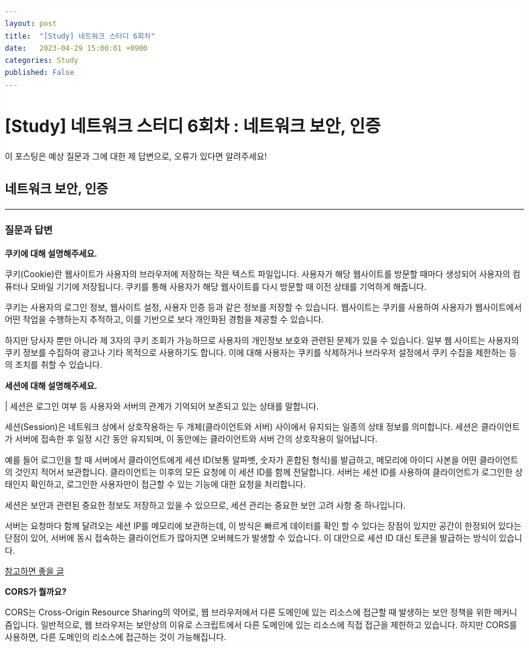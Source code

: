 ```yaml
---
layout: post
title:  "[Study] 네트워크 스터디 6회차"
date:   2023-04-29 15:00:01 +0900
categories: Study
published: False
---
```


# [Study] 네트워크 스터디 6회차 : 네트워크 보안, 인증

이 포스팅은 예상 질문과 그에 대한 제 답변으로, 오류가 있다면 알려주세요!

## 네트워크 보안, 인증

---

### 질문과 답변

**쿠키에 대해 설명해주세요.**

쿠키(Cookie)란 웹사이트가 사용자의 브라우저에 저장하는 작은 텍스트 파일입니다. 사용자가 해당 웹사이트를 방문할 때마다 생성되어 사용자의 컴퓨터나 모바일 기기에 저장됩니다. 쿠키를 통해 사용자가 해당 웹사이트를 다시 방문할 때 이전 상태를 기억하게 해줍니다.

쿠키는 사용자의 로그인 정보, 웹사이트 설정, 사용자 인증 등과 같은 정보를 저장할 수 있습니다. 웹사이트는 쿠키를 사용하여 사용자가 웹사이트에서 어떤 작업을 수행하는지 추적하고, 이를 기반으로 보다 개인화된 경험을 제공할 수 있습니다. 

하지만 당사자 뿐만 아니라 제 3자의 쿠키 조회가 가능하므로 사용자의 개인정보 보호와 관련된 문제가 있을 수 있습니다. 일부 웹 사이트는 사용자의 쿠키 정보를 수집하여 광고나 기타 목적으로 사용하기도 합니다. 이에 대해 사용자는 쿠키를 삭제하거나 브라우저 설정에서 쿠키 수집을 제한하는 등의 조치를 취할 수 있습니다. 
       
**세션에 대해 설명해주세요.**

| 세션은 로그인 여부 등 사용자와 서버의 관계가 기억되어 보존되고 있는 상태를 말합니다.
    
세션(Session)은 네트워크 상에서 상호작용하는 두 개체(클라이언트와 서버) 사이에서 유지되는 일종의 상태 정보를 의미합니다. 세션은 클라이언트가 서버에 접속한 후 일정 시간 동안 유지되며, 이 동안에는 클라이언트와 서버 간의 상호작용이 일어납니다.

예를 들어 로그인을 할 때 서버에서 클라이언트에게 세션 ID(보통 알파벳, 숫자가 혼합된 형식)를 발급하고, 메모리에 아이디 사본을 어떤 클라이언트의 것인지 적어서 보관합니다. 클라이언트는 이후의 모든 요청에 이 세션 ID를 함께 전달합니다. 서버는 세션 ID를 사용하여 클라이언트가 로그인한 상태인지 확인하고, 로그인한 사용자만이 접근할 수 있는 기능에 대한 요청을 처리합니다.

세션은 보안과 관련된 중요한 정보도 저장하고 있을 수 있으므로, 세션 관리는 중요한 보안 고려 사항 중 하나입니다.

서버는 요청마다 함께 달려오는 세션 IP를 메모리에 보관하는데, 이 방식은 빠르게 데이터를 확인 할 수 있다는 장점이 있지만 공간이 한정되어 있다는 단점이 있어, 서버에 동시 접속하는 클라이언트가 많아지면 오버헤드가 발생할 수 있습니다. 이 대안으로 세션 ID 대신 토큰을 발급하는 방식이 있습니다.

[참고하면 좋을 글](https://hongong.hanbit.co.kr/%EC%99%84%EB%B2%BD-%EC%A0%95%EB%A6%AC-%EC%BF%A0%ED%82%A4-%EC%84%B8%EC%85%98-%ED%86%A0%ED%81%B0-%EC%BA%90%EC%8B%9C-%EA%B7%B8%EB%A6%AC%EA%B3%A0-cdn/)
    
**CORS가 뭘까요?**
    
CORS는 Cross-Origin Resource Sharing의 약어로, 웹 브라우저에서 다른 도메인에 있는 리소스에 접근할 때 발생하는 보안 정책을 위한 메커니즘입니다. 일반적으로, 웹 브라우저는 보안상의 이유로 스크립트에서 다른 도메인에 있는 리소스에 직접 접근을 제한하고 있습니다. 하지만 CORS를 사용하면, 다른 도메인의 리소스에 접근하는 것이 가능해집니다. 
